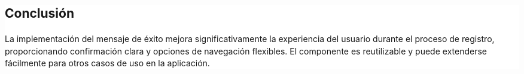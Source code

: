 ## Conclusión

La implementación del mensaje de éxito mejora significativamente la experiencia del usuario durante el proceso de registro, proporcionando confirmación clara y opciones de navegación flexibles. El componente es reutilizable y puede extenderse fácilmente para otros casos de uso en la aplicación.
